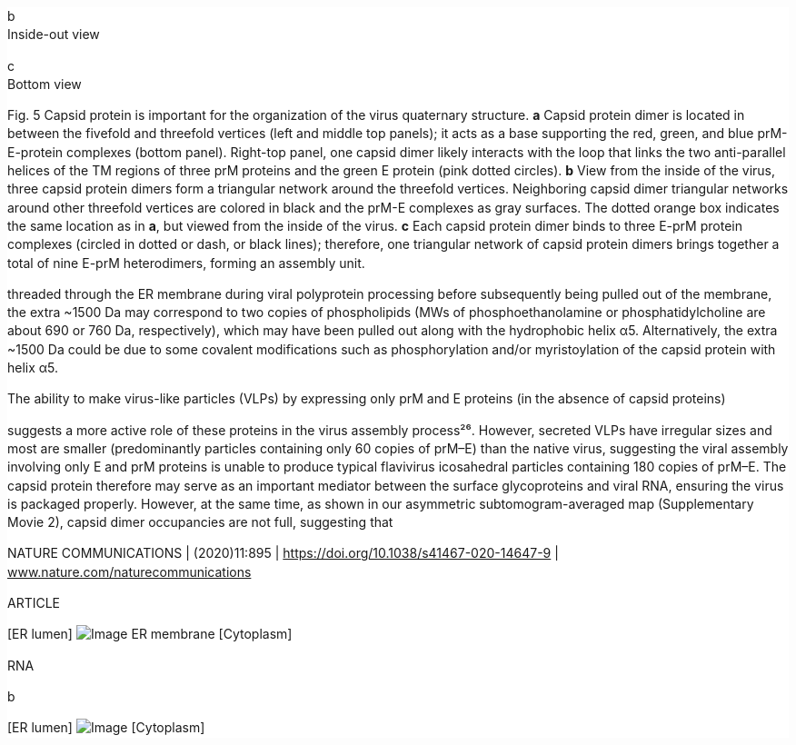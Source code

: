 b  
Inside-out view  

c  
Bottom view  

Fig. 5 Capsid protein is important for the organization of the virus quaternary structure. **a** Capsid protein dimer is located in between the fivefold and threefold vertices (left and middle top panels); it acts as a base supporting the red, green, and blue prM-E-protein complexes (bottom panel). Right-top panel, one capsid dimer likely interacts with the loop that links the two anti-parallel helices of the TM regions of three prM proteins and the green E protein (pink dotted circles). **b** View from the inside of the virus, three capsid protein dimers form a triangular network around the threefold vertices. Neighboring capsid dimer triangular networks around other threefold vertices are colored in black and the prM-E complexes as gray surfaces. The dotted orange box indicates the same location as in **a**, but viewed from the inside of the virus. **c** Each capsid protein dimer binds to three E-prM protein complexes (circled in dotted or dash, or black lines); therefore, one triangular network of capsid protein dimers brings together a total of nine E-prM heterodimers, forming an assembly unit.

threaded through the ER membrane during viral polyprotein processing before subsequently being pulled out of the membrane, the extra ~1500 Da may correspond to two copies of phospholipids (MWs of phosphoethanolamine or phosphatidylcholine are about 690 or 760 Da, respectively), which may have been pulled out along with the hydrophobic helix α5. Alternatively, the extra ~1500 Da could be due to some covalent modifications such as phosphorylation and/or myristoylation of the capsid protein with helix α5.

The ability to make virus-like particles (VLPs) by expressing only prM and E proteins (in the absence of capsid proteins)

suggests a more active role of these proteins in the virus assembly process²⁶. However, secreted VLPs have irregular sizes and most are smaller (predominantly particles containing only 60 copies of prM–E) than the native virus, suggesting the viral assembly involving only E and prM proteins is unable to produce typical flavivirus icosahedral particles containing 180 copies of prM–E. The capsid protein therefore may serve as an important mediator between the surface glycoproteins and viral RNA, ensuring the virus is packaged properly. However, at the same time, as shown in our asymmetric subtomogram-averaged map (Supplementary Movie 2), capsid dimer occupancies are not full, suggesting that

NATURE COMMUNICATIONS | (2020)11:895 | https://doi.org/10.1038/s41467-020-14647-9 | www.nature.com/naturecommunications

ARTICLE

[ER lumen]
![Image](https://via.placeholder.com/150)
ER membrane
[Cytoplasm]

RNA

b

[ER lumen]
![Image](https://via.placeholder.com/150)
[Cytoplasm]
